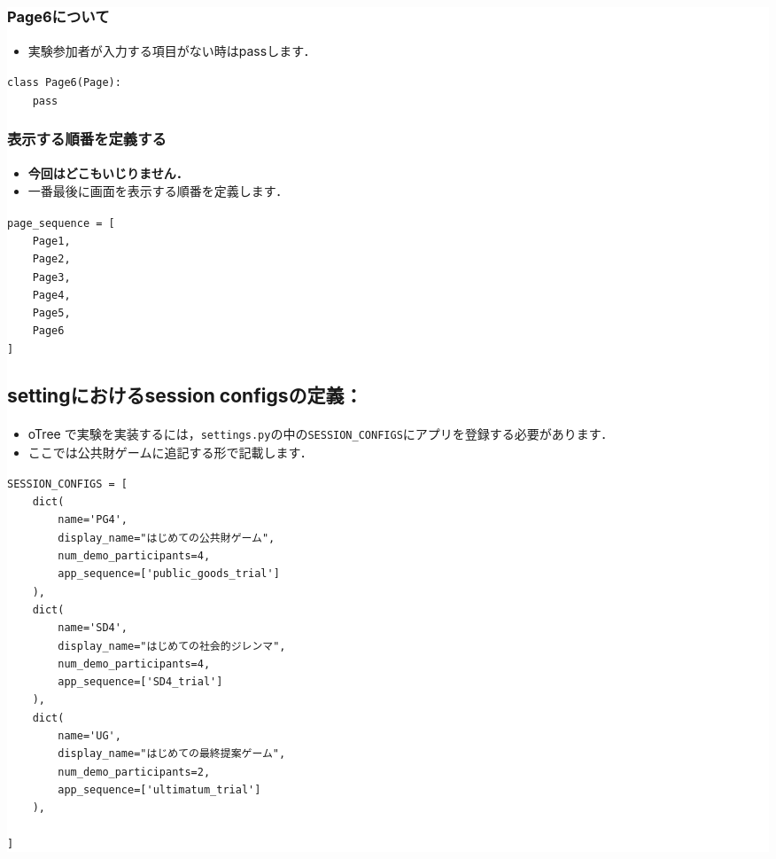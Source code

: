 


### Page6について
* 実験参加者が入力する項目がない時はpassします．

```
class Page6(Page):
    pass
```


### 表示する順番を定義する

* **今回はどこもいじりません．**
* 一番最後に画面を表示する順番を定義します．
```
page_sequence = [
    Page1,
    Page2,
    Page3,
    Page4,
    Page5,
    Page6
]
```





## settingにおけるsession configsの定義：

* oTree で実験を実装するには，`settings.py`の中の`SESSION_CONFIGS`にアプリを登録する必要があります．
* ここでは公共財ゲームに追記する形で記載します．

```
SESSION_CONFIGS = [
    dict(
        name='PG4',
        display_name="はじめての公共財ゲーム",
        num_demo_participants=4,
        app_sequence=['public_goods_trial']
    ),
    dict(
        name='SD4',
        display_name="はじめての社会的ジレンマ",
        num_demo_participants=4,
        app_sequence=['SD4_trial']
    ),
    dict(
        name='UG',
        display_name="はじめての最終提案ゲーム",
        num_demo_participants=2,
        app_sequence=['ultimatum_trial']
    ),

]
```
